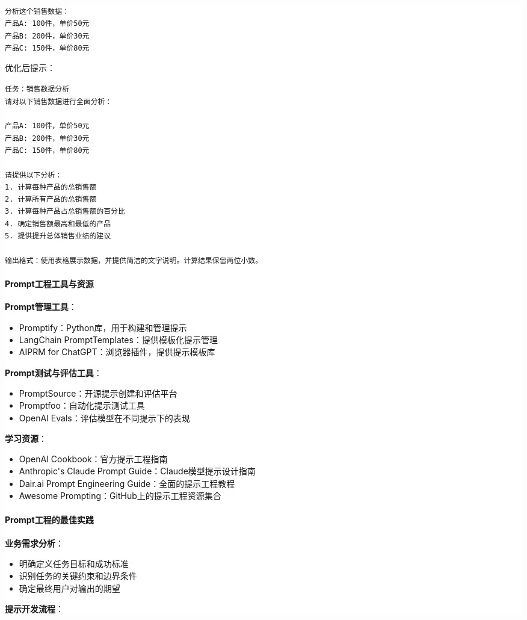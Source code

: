 ```
分析这个销售数据：
产品A: 100件，单价50元
产品B: 200件，单价30元
产品C: 150件，单价80元
```

优化后提示：

```
任务：销售数据分析
请对以下销售数据进行全面分析：

产品A: 100件，单价50元
产品B: 200件，单价30元
产品C: 150件，单价80元

请提供以下分析：
1. 计算每种产品的总销售额
2. 计算所有产品的总销售额
3. 计算每种产品占总销售额的百分比
4. 确定销售额最高和最低的产品
5. 提供提升总体销售业绩的建议

输出格式：使用表格展示数据，并提供简洁的文字说明。计算结果保留两位小数。
```

#### Prompt工程工具与资源

**Prompt管理工具**：

- Promptify：Python库，用于构建和管理提示
- LangChain PromptTemplates：提供模板化提示管理
- AIPRM for ChatGPT：浏览器插件，提供提示模板库

**Prompt测试与评估工具**：

- PromptSource：开源提示创建和评估平台
- Promptfoo：自动化提示测试工具
- OpenAI Evals：评估模型在不同提示下的表现

**学习资源**：

- OpenAI Cookbook：官方提示工程指南
- Anthropic's Claude Prompt Guide：Claude模型提示设计指南
- Dair.ai Prompt Engineering Guide：全面的提示工程教程
- Awesome Prompting：GitHub上的提示工程资源集合

#### Prompt工程的最佳实践

**业务需求分析**：

- 明确定义任务目标和成功标准
- 识别任务的关键约束和边界条件
- 确定最终用户对输出的期望

**提示开发流程**：

